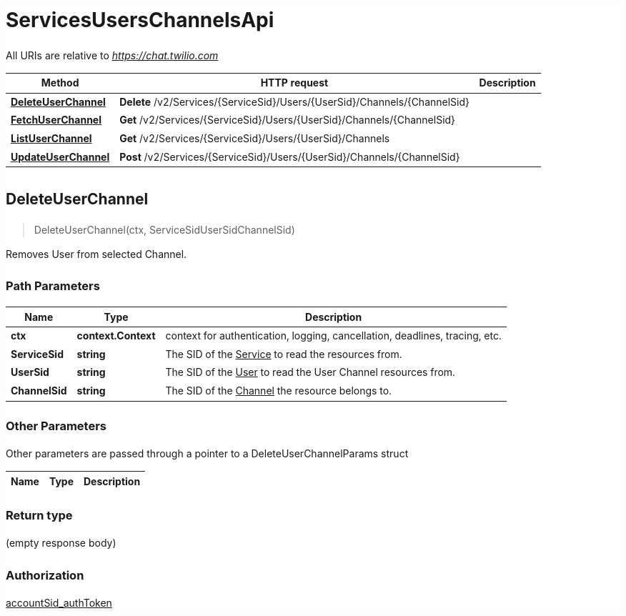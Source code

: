 # ServicesUsersChannelsApi

All URIs are relative to *https://chat.twilio.com*

Method | HTTP request | Description
------------- | ------------- | -------------
[**DeleteUserChannel**](ServicesUsersChannelsApi.md#DeleteUserChannel) | **Delete** /v2/Services/{ServiceSid}/Users/{UserSid}/Channels/{ChannelSid} | 
[**FetchUserChannel**](ServicesUsersChannelsApi.md#FetchUserChannel) | **Get** /v2/Services/{ServiceSid}/Users/{UserSid}/Channels/{ChannelSid} | 
[**ListUserChannel**](ServicesUsersChannelsApi.md#ListUserChannel) | **Get** /v2/Services/{ServiceSid}/Users/{UserSid}/Channels | 
[**UpdateUserChannel**](ServicesUsersChannelsApi.md#UpdateUserChannel) | **Post** /v2/Services/{ServiceSid}/Users/{UserSid}/Channels/{ChannelSid} | 



## DeleteUserChannel

> DeleteUserChannel(ctx, ServiceSidUserSidChannelSid)



Removes User from selected Channel.

### Path Parameters


Name | Type | Description
------------- | ------------- | -------------
**ctx** | **context.Context** | context for authentication, logging, cancellation, deadlines, tracing, etc.
**ServiceSid** | **string** | The SID of the [Service](https://www.twilio.com/docs/api/chat/rest/services) to read the resources from.
**UserSid** | **string** | The SID of the [User](https://www.twilio.com/docs/api/chat/rest/users) to read the User Channel resources from.
**ChannelSid** | **string** | The SID of the [Channel](https://www.twilio.com/docs/api/chat/rest/channels) the resource belongs to.

### Other Parameters

Other parameters are passed through a pointer to a DeleteUserChannelParams struct


Name | Type | Description
------------- | ------------- | -------------

### Return type

 (empty response body)

### Authorization

[accountSid_authToken](../README.md#accountSid_authToken)

